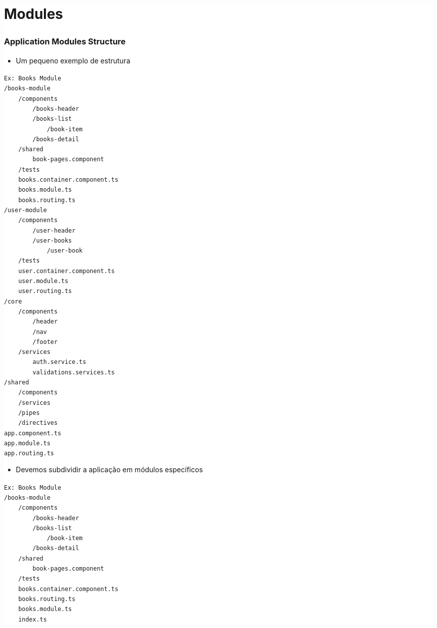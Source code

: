 # Modules 


### Application Modules Structure
- Um pequeno exemplo de estrutura
```
Ex: Books Module
/books-module
	/components
		/books-header
		/books-list
			/book-item
		/books-detail
	/shared
		book-pages.component
	/tests
	books.container.component.ts 
	books.module.ts
	books.routing.ts
/user-module
	/components
		/user-header
		/user-books
			/user-book
	/tests
	user.container.component.ts 
	user.module.ts
	user.routing.ts
/core
	/components
		/header
		/nav
		/footer
	/services
		auth.service.ts
		validations.services.ts
/shared
	/components
	/services
	/pipes
	/directives
app.component.ts
app.module.ts
app.routing.ts
```	

- Devemos subdividir a aplicação em módulos específicos

```
Ex: Books Module
/books-module
	/components
		/books-header
		/books-list
			/book-item
		/books-detail
	/shared
		book-pages.component
	/tests
	books.container.component.ts 
	books.routing.ts
	books.module.ts
	index.ts
```